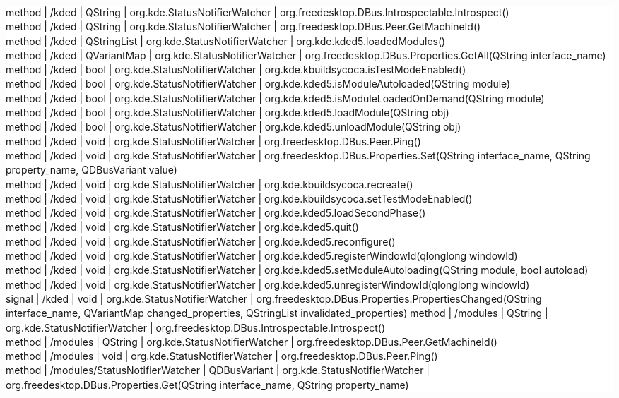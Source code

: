 method           | /kded                                | QString      | org.kde.StatusNotifierWatcher | org.freedesktop.DBus.Introspectable.Introspect()                                                                                             
method           | /kded                                | QString      | org.kde.StatusNotifierWatcher | org.freedesktop.DBus.Peer.GetMachineId()                                                                                                     
method           | /kded                                | QStringList  | org.kde.StatusNotifierWatcher | org.kde.kded5.loadedModules()                                                                                                                
method           | /kded                                | QVariantMap  | org.kde.StatusNotifierWatcher | org.freedesktop.DBus.Properties.GetAll(QString interface_name)                                                                               
method           | /kded                                | bool         | org.kde.StatusNotifierWatcher | org.kde.kbuildsycoca.isTestModeEnabled()                                                                                                     
method           | /kded                                | bool         | org.kde.StatusNotifierWatcher | org.kde.kded5.isModuleAutoloaded(QString module)                                                                                             
method           | /kded                                | bool         | org.kde.StatusNotifierWatcher | org.kde.kded5.isModuleLoadedOnDemand(QString module)                                                                                         
method           | /kded                                | bool         | org.kde.StatusNotifierWatcher | org.kde.kded5.loadModule(QString obj)                                                                                                        
method           | /kded                                | bool         | org.kde.StatusNotifierWatcher | org.kde.kded5.unloadModule(QString obj)                                                                                                      
method           | /kded                                | void         | org.kde.StatusNotifierWatcher | org.freedesktop.DBus.Peer.Ping()                                                                                                             
method           | /kded                                | void         | org.kde.StatusNotifierWatcher | org.freedesktop.DBus.Properties.Set(QString interface_name, QString property_name, QDBusVariant value)                                       
method           | /kded                                | void         | org.kde.StatusNotifierWatcher | org.kde.kbuildsycoca.recreate()                                                                                                              
method           | /kded                                | void         | org.kde.StatusNotifierWatcher | org.kde.kbuildsycoca.setTestModeEnabled()                                                                                                    
method           | /kded                                | void         | org.kde.StatusNotifierWatcher | org.kde.kded5.loadSecondPhase()                                                                                                              
method           | /kded                                | void         | org.kde.StatusNotifierWatcher | org.kde.kded5.quit()                                                                                                                         
method           | /kded                                | void         | org.kde.StatusNotifierWatcher | org.kde.kded5.reconfigure()                                                                                                                  
method           | /kded                                | void         | org.kde.StatusNotifierWatcher | org.kde.kded5.registerWindowId(qlonglong windowId)                                                                                           
method           | /kded                                | void         | org.kde.StatusNotifierWatcher | org.kde.kded5.setModuleAutoloading(QString module, bool autoload)                                                                            
method           | /kded                                | void         | org.kde.StatusNotifierWatcher | org.kde.kded5.unregisterWindowId(qlonglong windowId)                                                                                         
signal           | /kded                                | void         | org.kde.StatusNotifierWatcher | org.freedesktop.DBus.Properties.PropertiesChanged(QString interface_name, QVariantMap changed_properties, QStringList invalidated_properties)
method           | /modules                             | QString      | org.kde.StatusNotifierWatcher | org.freedesktop.DBus.Introspectable.Introspect()                                                                                             
method           | /modules                             | QString      | org.kde.StatusNotifierWatcher | org.freedesktop.DBus.Peer.GetMachineId()                                                                                                     
method           | /modules                             | void         | org.kde.StatusNotifierWatcher | org.freedesktop.DBus.Peer.Ping()                                                                                                             
method           | /modules/StatusNotifierWatcher       | QDBusVariant | org.kde.StatusNotifierWatcher | org.freedesktop.DBus.Properties.Get(QString interface_name, QString property_name)                                                           